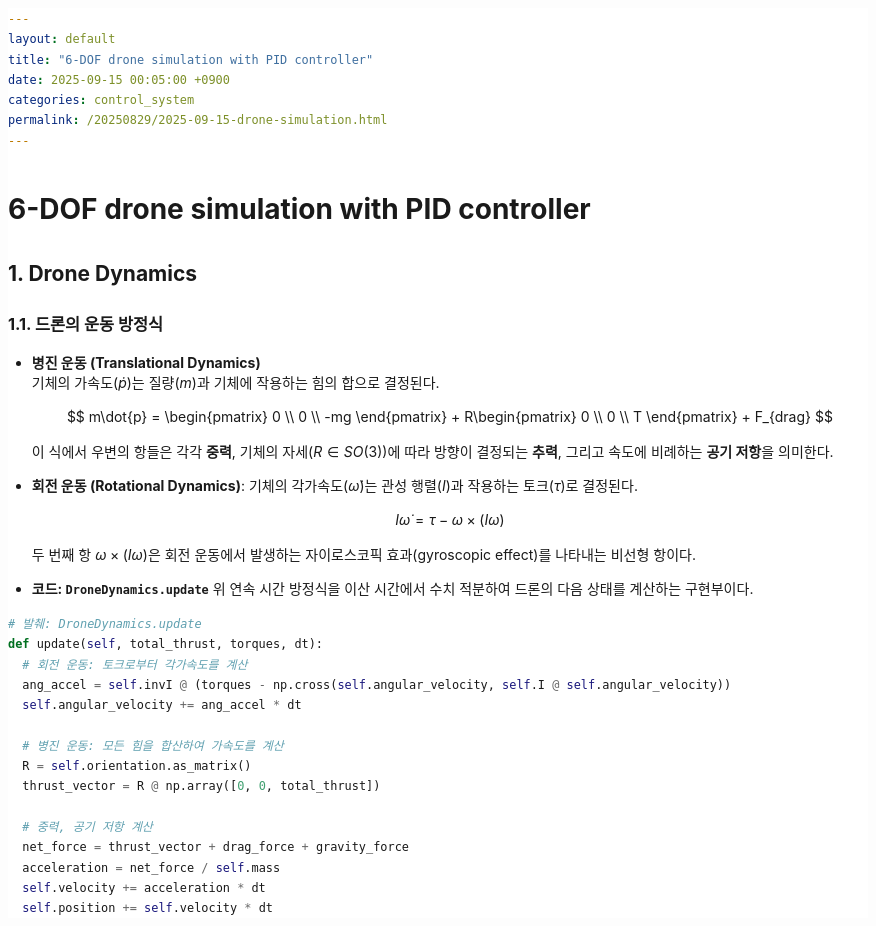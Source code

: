 ```yaml
---
layout: default
title: "6-DOF drone simulation with PID controller"
date: 2025-09-15 00:05:00 +0900
categories: control_system
permalink: /20250829/2025-09-15-drone-simulation.html
---
```


# 6-DOF drone simulation with PID controller

<video controls>
<source src="../assets/posts/2025-09-15-drone-simulation/drone-result.mp4" type="video/mp4">
브라우저가 비디오 태그를 지원하지 않습니다.
</video>

## 1. Drone Dynamics

### 1.1. 드론의 운동 방정식

- **병진 운동 (Translational Dynamics)**  
   기체의 가속도($\dot{p}$)는 질량($m$)과 기체에 작용하는 힘의 합으로 결정된다.

  $$
  m\dot{p} = \begin{pmatrix} 0 \\ 0 \\ -mg \end{pmatrix} + R\begin{pmatrix} 0 \\ 0 \\ T \end{pmatrix} + F_{drag}
  $$

  이 식에서 우변의 항들은 각각 **중력**, 기체의 자세($R \in SO(3)$)에 따라 방향이 결정되는 **추력**, 그리고 속도에 비례하는 **공기 저항**을 의미한다.

- **회전 운동 (Rotational Dynamics)**: 기체의 각가속도($\dot{\omega}$)는 관성 행렬($I$)과 작용하는 토크($\tau$)로 결정된다.

  $$
  I\dot{\omega} = \tau - \omega \times (I\omega)
  $$

  두 번째 항 $\omega \times (I\omega)$은 회전 운동에서 발생하는 자이로스코픽 효과(gyroscopic effect)를 나타내는 비선형 항이다.

- **코드: `DroneDynamics.update`**
  위 연속 시간 방정식을 이산 시간에서 수치 적분하여 드론의 다음 상태를 계산하는 구현부이다.

```python
# 발췌: DroneDynamics.update
def update(self, total_thrust, torques, dt):
  # 회전 운동: 토크로부터 각가속도를 계산
  ang_accel = self.invI @ (torques - np.cross(self.angular_velocity, self.I @ self.angular_velocity))
  self.angular_velocity += ang_accel * dt

  # 병진 운동: 모든 힘을 합산하여 가속도를 계산
  R = self.orientation.as_matrix()
  thrust_vector = R @ np.array([0, 0, total_thrust])

  # 중력, 공기 저항 계산
  net_force = thrust_vector + drag_force + gravity_force
  acceleration = net_force / self.mass
  self.velocity += acceleration * dt
  self.position += self.velocity * dt
```

